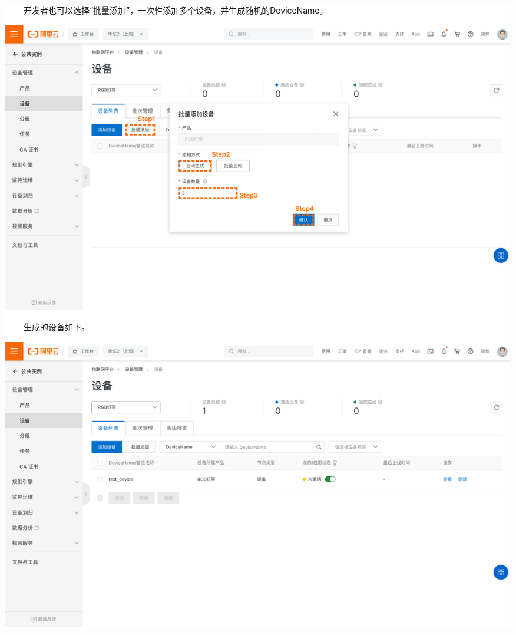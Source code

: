 &emsp;&emsp;
开发者也可以选择“批量添加”，一次性添加多个设备，并生成随机的DeviceName。

![RGB灯带_物联网平台开发_批量添加.png](./../../../images/RGB灯带_物联网平台开发_批量添加.png)

&emsp;&emsp;
生成的设备如下。

![RGB灯带_物联网平台开发_设备列表.png](./../../../images/RGB灯带_物联网平台开发_设备列表.png)
